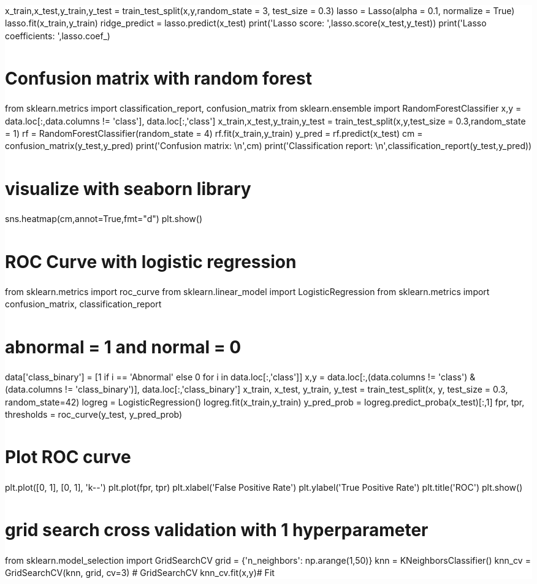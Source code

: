 x_train,x_test,y_train,y_test = train_test_split(x,y,random_state = 3, test_size = 0.3)
lasso = Lasso(alpha = 0.1, normalize = True)
lasso.fit(x_train,y_train)
ridge_predict = lasso.predict(x_test)
print('Lasso score: ',lasso.score(x_test,y_test))
print('Lasso coefficients: ',lasso.coef_)
# Confusion matrix with random forest
from sklearn.metrics import classification_report, confusion_matrix
from sklearn.ensemble import RandomForestClassifier
x,y = data.loc[:,data.columns != 'class'], data.loc[:,'class']
x_train,x_test,y_train,y_test = train_test_split(x,y,test_size = 0.3,random_state = 1)
rf = RandomForestClassifier(random_state = 4)
rf.fit(x_train,y_train)
y_pred = rf.predict(x_test)
cm = confusion_matrix(y_test,y_pred)
print('Confusion matrix: \n',cm)
print('Classification report: \n',classification_report(y_test,y_pred))
# visualize with seaborn library
sns.heatmap(cm,annot=True,fmt="d") 
plt.show()
# ROC Curve with logistic regression
from sklearn.metrics import roc_curve
from sklearn.linear_model import LogisticRegression
from sklearn.metrics import confusion_matrix, classification_report
# abnormal = 1 and normal = 0
data['class_binary'] = [1 if i == 'Abnormal' else 0 for i in data.loc[:,'class']]
x,y = data.loc[:,(data.columns != 'class') & (data.columns != 'class_binary')], data.loc[:,'class_binary']
x_train, x_test, y_train, y_test = train_test_split(x, y, test_size = 0.3, random_state=42)
logreg = LogisticRegression()
logreg.fit(x_train,y_train)
y_pred_prob = logreg.predict_proba(x_test)[:,1]
fpr, tpr, thresholds = roc_curve(y_test, y_pred_prob)
# Plot ROC curve
plt.plot([0, 1], [0, 1], 'k--')
plt.plot(fpr, tpr)
plt.xlabel('False Positive Rate')
plt.ylabel('True Positive Rate')
plt.title('ROC')
plt.show()
# grid search cross validation with 1 hyperparameter
from sklearn.model_selection import GridSearchCV
grid = {'n_neighbors': np.arange(1,50)}
knn = KNeighborsClassifier()
knn_cv = GridSearchCV(knn, grid, cv=3) # GridSearchCV
knn_cv.fit(x,y)# Fit
